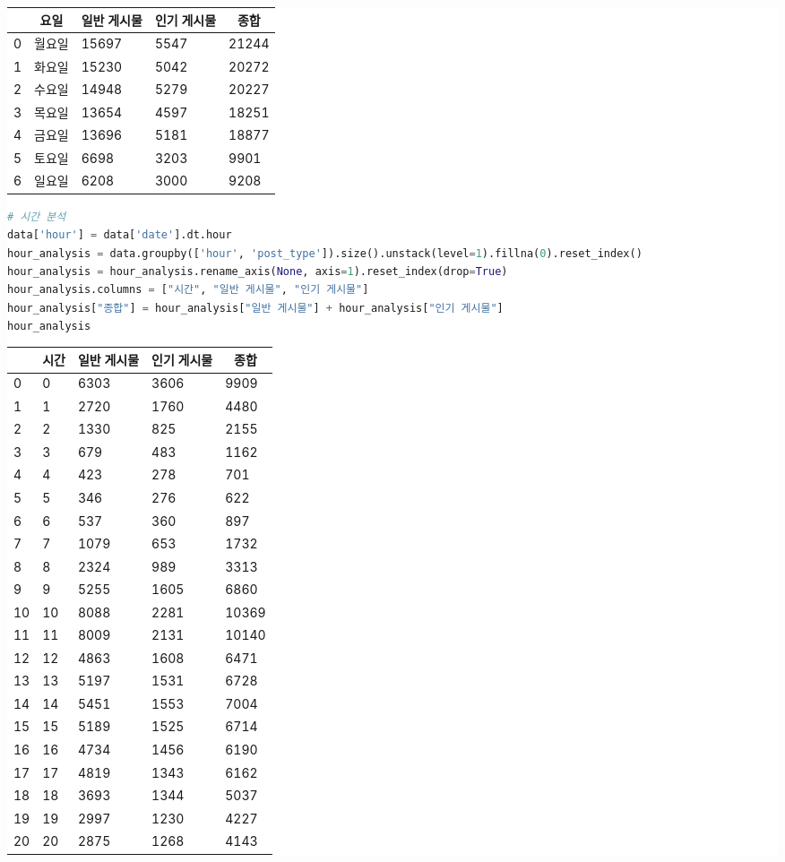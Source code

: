 |      | 요일     | 일반 게시물 | 인기 게시물 | 종합  |
| ---- | -------- | ----------- | ----------- | ----- |
| 0    | 월요일 | 15697       | 5547        | 21244 |
| 1    | 화요일 | 15230       | 5042        | 20272 |
| 2    | 수요일 | 14948       | 5279        | 20227 |
| 3    | 목요일 | 13654       | 4597        | 18251 |
| 4    | 금요일 | 13696       | 5181        | 18877 |
| 5    | 토요일 | 6698        | 3203        | 9901  |
| 6    | 일요일 | 6208        | 3000        | 9208  |





```python
# 시간 분석
data['hour'] = data['date'].dt.hour
hour_analysis = data.groupby(['hour', 'post_type']).size().unstack(level=1).fillna(0).reset_index()
hour_analysis = hour_analysis.rename_axis(None, axis=1).reset_index(drop=True)
hour_analysis.columns = ["시간", "일반 게시물", "인기 게시물"]
hour_analysis["종합"] = hour_analysis["일반 게시물"] + hour_analysis["인기 게시물"]
hour_analysis
```

|      | 시간 | 일반 게시물 | 인기 게시물 | 종합  |
| ---- | ---- | ----------- | ----------- | ----- |
| 0    | 0    | 6303        | 3606        | 9909  |
| 1    | 1    | 2720        | 1760        | 4480  |
| 2    | 2    | 1330        | 825         | 2155  |
| 3    | 3    | 679         | 483         | 1162  |
| 4    | 4    | 423         | 278         | 701   |
| 5    | 5    | 346         | 276         | 622   |
| 6    | 6    | 537         | 360         | 897   |
| 7    | 7    | 1079        | 653         | 1732  |
| 8    | 8    | 2324        | 989         | 3313  |
| 9    | 9    | 5255        | 1605        | 6860  |
| 10   | 10   | 8088        | 2281        | 10369 |
| 11   | 11   | 8009        | 2131        | 10140 |
| 12   | 12   | 4863        | 1608        | 6471  |
| 13   | 13   | 5197        | 1531        | 6728  |
| 14   | 14   | 5451        | 1553        | 7004  |
| 15   | 15   | 5189        | 1525        | 6714  |
| 16   | 16   | 4734        | 1456        | 6190  |
| 17   | 17   | 4819        | 1343        | 6162  |
| 18   | 18   | 3693        | 1344        | 5037  |
| 19   | 19   | 2997        | 1230        | 4227  |
| 20   | 20   | 2875        | 1268        | 4143  |